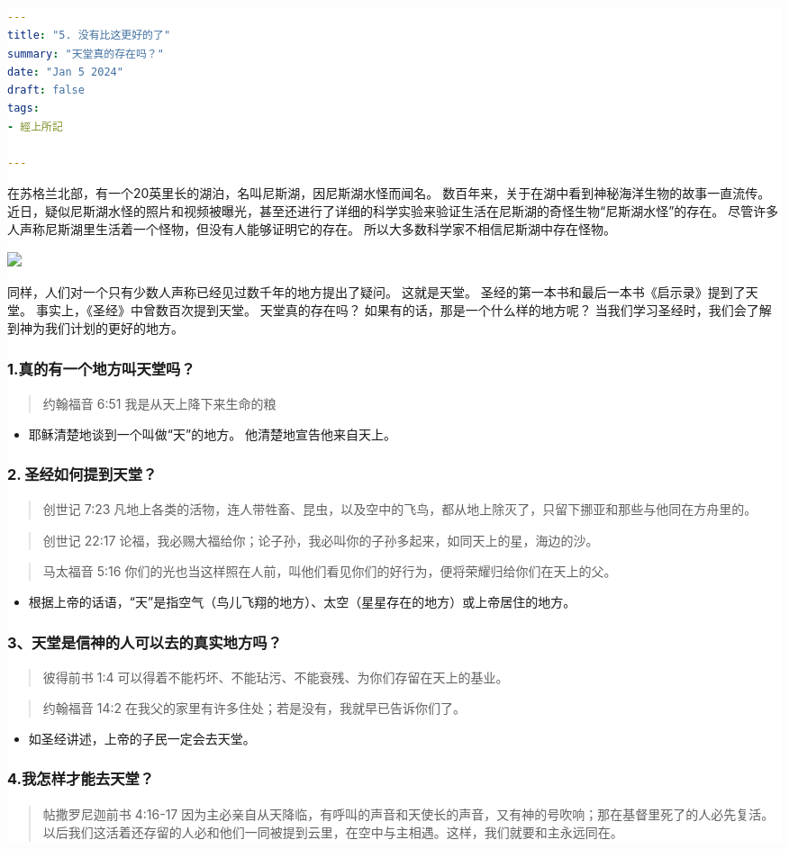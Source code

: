 ```yaml
---
title: "5. 没有比这更好的了"
summary: "天堂真的存在吗？"
date: "Jan 5 2024"
draft: false
tags:
- 經上所記

---
```


在苏格兰北部，有一个20英里长的湖泊，名叫尼斯湖，因尼斯湖水怪而闻名。 数百年来，关于在湖中看到神秘海洋生物的故事一直流传。 近日，疑似尼斯湖水怪的照片和视频被曝光，甚至还进行了详细的科学实验来验证生活在尼斯湖的奇怪生物“尼斯湖水怪”的存在。 尽管许多人声称尼斯湖里生活着一个怪物，但没有人能够证明它的存在。 所以大多数科学家不相信尼斯湖中存在怪物。


![](https://www.vop.or.kr/webbook/itiswritten/img/05/05_i_01.jpg)

同样，人们对一个只有少数人声称已经见过数千年的地方提出了疑问。 这就是天堂。 圣经的第一本书和最后一本书《启示录》提到了天堂。 事实上，《圣经》中曾数百次提到天堂。 天堂真的存在吗？ 如果有的话，那是一个什么样的地方呢？ 当我们学习圣经时，我们会了解到神为我们计划的更好的地方。

### 1.真的有一个地方叫天堂吗？

>约翰福音 6:51
> 我是从天上降下来生命的粮

- 耶稣清楚地谈到一个叫做“天”的地方。 他清楚地宣告他来自天上。

### 2. 圣经如何提到天堂？

> 创世记 7:23
> 凡地上各类的活物，连人带牲畜、昆虫，以及空中的飞鸟，都从地上除灭了，只留下挪亚和那些与他同在方舟里的。

>创世记 22:17
> 论福，我必赐大福给你；论子孙，我必叫你的子孙多起来，如同天上的星，海边的沙。

> 马太福音 5:16
> 你们的光也当这样照在人前，叫他们看见你们的好行为，便将荣耀归给你们在天上的父。

- 根据上帝的话语，“天”是指空气（鸟儿飞翔的地方）、太空（星星存在的地方）或上帝居住的地方。

### 3、天堂是信神的人可以去的真实地方吗？

> 彼得前书 1:4
> 可以得着不能朽坏、不能玷污、不能衰残、为你们存留在天上的基业。

> 约翰福音 14:2
> 在我父的家里有许多住处；若是没有，我就早已告诉你们了。

- 如圣经讲述，上帝的子民一定会去天堂。

### 4.我怎样才能去天堂？

> 帖撒罗尼迦前书 4:16-17
> 因为主必亲自从天降临，有呼叫的声音和天使长的声音，又有神的号吹响；那在基督里死了的人必先复活。 以后我们这活着还存留的人必和他们一同被提到云里，在空中与主相遇。这样，我们就要和主永远同在。
